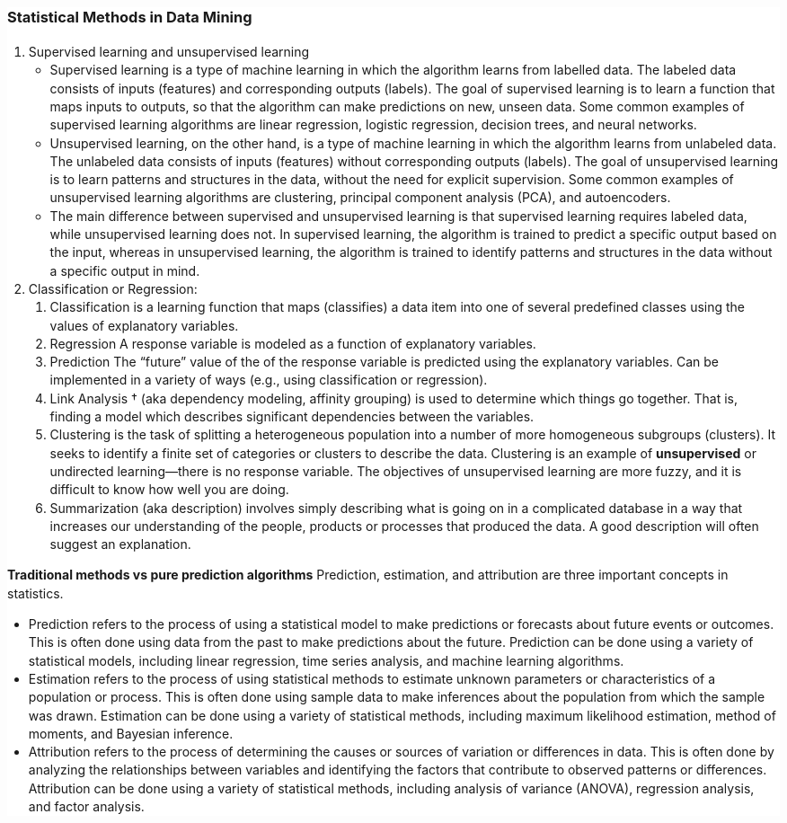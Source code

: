 ### Statistical Methods in Data Mining

1. Supervised learning and unsupervised learning 
    - Supervised learning is a type of machine learning in which the algorithm learns from labelled data. The labeled data consists of inputs (features) and corresponding outputs (labels). The goal of supervised learning is to learn a function that maps inputs to outputs, so that the algorithm can make predictions on new, unseen data. Some common examples of supervised learning algorithms are linear regression, logistic regression, decision trees, and neural networks.
    - Unsupervised learning, on the other hand, is a type of machine learning in which the algorithm learns from unlabeled data. The unlabeled data consists of inputs (features) without corresponding outputs (labels). The goal of unsupervised learning is to learn patterns and structures in the data, without the need for explicit supervision. Some common examples of unsupervised learning algorithms are clustering, principal component analysis (PCA), and autoencoders.
    - The main difference between supervised and unsupervised learning is that supervised learning requires labeled data, while unsupervised learning does not. In supervised learning, the algorithm is trained to predict a specific output based on the input, whereas in unsupervised learning, the algorithm is trained to identify patterns and structures in the data without a specific output in mind.
2. Classification or Regression: 
    1. Classification is a learning function that maps (classifies) a data item into one of several predefined classes using the values of explanatory variables.
    2. Regression A response variable is modeled as a function of explanatory variables.
    3. Prediction The “future” value of the of the response variable is predicted using the explanatory variables. Can be implemented in a variety of ways (e.g., using classification or regression).
    4. Link Analysis † (aka dependency modeling, affinity grouping) is used to determine which things go together. That is, finding a model which describes significant dependencies between the variables.
    5. Clustering is the task of splitting a heterogeneous population into a number of more homogeneous subgroups (clusters). It seeks to identify a finite set of categories or clusters to describe the data. Clustering is an example of **unsupervised** or undirected learning—there is no response variable. The objectives of unsupervised learning are more fuzzy, and it is difficult to know how well you are doing.
    6. Summarization (aka description) involves simply describing what is going on in a complicated database in a way that increases our understanding of the people, products or processes that produced the data. A good description will often suggest an explanation.

**Traditional methods vs pure prediction algorithms**
Prediction, estimation, and attribution are three important concepts in statistics.

- Prediction refers to the process of using a statistical model to make predictions or forecasts about future events or outcomes. This is often done using data from the past to make predictions about the future. Prediction can be done using a variety of statistical models, including linear regression, time series analysis, and machine learning algorithms.
- Estimation refers to the process of using statistical methods to estimate unknown parameters or characteristics of a population or process. This is often done using sample data to make inferences about the population from which the sample was drawn. Estimation can be done using a variety of statistical methods, including maximum likelihood estimation, method of moments, and Bayesian inference.
- Attribution refers to the process of determining the causes or sources of variation or differences in data. This is often done by analyzing the relationships between variables and identifying the factors that contribute to observed patterns or differences. Attribution can be done using a variety of statistical methods, including analysis of variance (ANOVA), regression analysis, and factor analysis.
